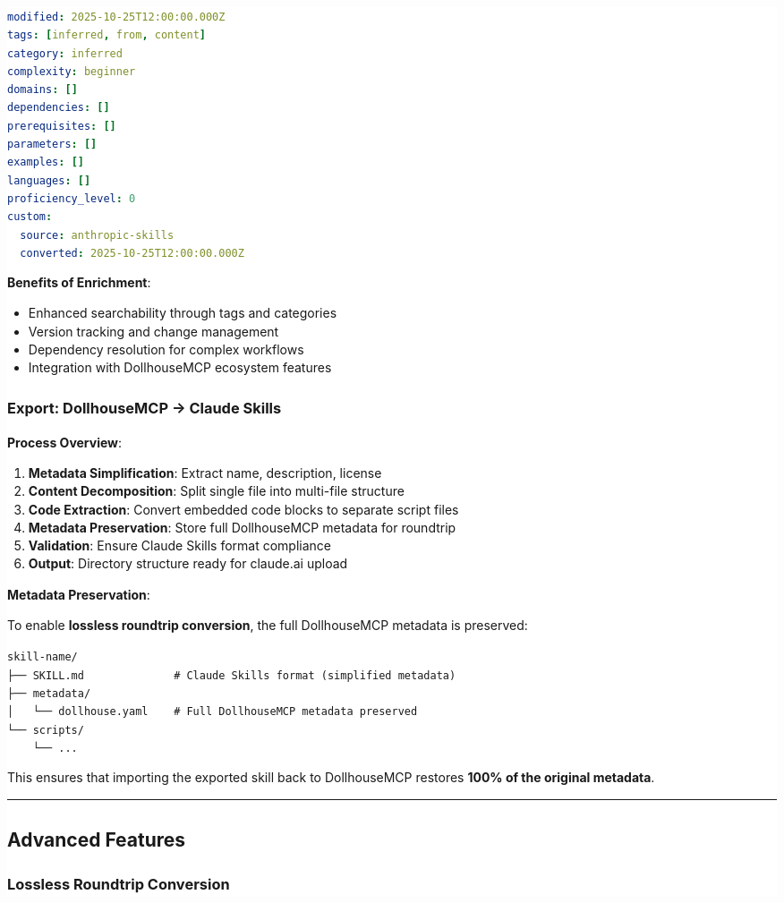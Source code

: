 ```yaml
modified: 2025-10-25T12:00:00.000Z
tags: [inferred, from, content]
category: inferred
complexity: beginner
domains: []
dependencies: []
prerequisites: []
parameters: []
examples: []
languages: []
proficiency_level: 0
custom:
  source: anthropic-skills
  converted: 2025-10-25T12:00:00.000Z
```

**Benefits of Enrichment**:
- Enhanced searchability through tags and categories
- Version tracking and change management
- Dependency resolution for complex workflows
- Integration with DollhouseMCP ecosystem features

### Export: DollhouseMCP → Claude Skills

**Process Overview**:

1. **Metadata Simplification**: Extract name, description, license
2. **Content Decomposition**: Split single file into multi-file structure
3. **Code Extraction**: Convert embedded code blocks to separate script files
4. **Metadata Preservation**: Store full DollhouseMCP metadata for roundtrip
5. **Validation**: Ensure Claude Skills format compliance
6. **Output**: Directory structure ready for claude.ai upload

**Metadata Preservation**:

To enable **lossless roundtrip conversion**, the full DollhouseMCP metadata is preserved:

```
skill-name/
├── SKILL.md              # Claude Skills format (simplified metadata)
├── metadata/
│   └── dollhouse.yaml    # Full DollhouseMCP metadata preserved
└── scripts/
    └── ...
```

This ensures that importing the exported skill back to DollhouseMCP restores **100% of the original metadata**.

---

## Advanced Features

### Lossless Roundtrip Conversion
